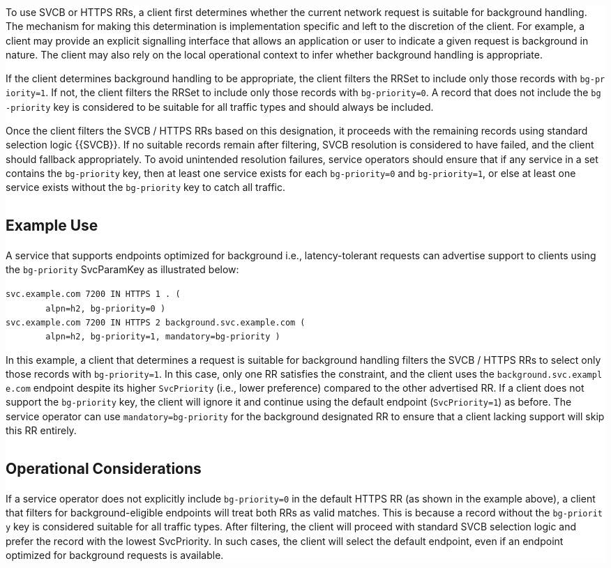 To use SVCB or HTTPS RRs, a client first determines whether the current network
request is suitable for background handling. The mechanism for making this
determination is implementation specific and left to the discretion of
the client. For example, a client may provide an explicit signalling
interface that allows an application or user to indicate a given request is
background in nature. The client may also rely on the local operational
context to infer whether background handling is appropriate.

If the client determines background handling to be appropriate, the client
filters the RRSet to include only those records with `bg-priority=1`. If not,
the client filters the RRSet to include only those records with
`bg-priority=0`. A record that does not include the `bg-priority` key is
considered to be suitable for all traffic types and should always be included.

Once the client filters the SVCB / HTTPS RRs based on this designation, it
proceeds with the remaining records using standard selection logic {{SVCB}}.  If
no suitable records remain after filtering, SVCB resolution is considered to
have failed, and the client should fallback appropriately. To avoid unintended
resolution failures, service operators should ensure that if any service in a
set contains the `bg-priority` key, then at least one service exists for each
`bg-priority=0` and `bg-priority=1`, or else at least one service exists without
the `bg-priority` key to catch all traffic.

## Example Use

A service that supports endpoints optimized for background i.e.,
latency-tolerant requests can advertise support to clients using the
`bg-priority` SvcParamKey as illustrated below:

~~~
svc.example.com 7200 IN HTTPS 1 . (
        alpn=h2, bg-priority=0 )
svc.example.com 7200 IN HTTPS 2 background.svc.example.com (
        alpn=h2, bg-priority=1, mandatory=bg-priority )
~~~

In this example, a client that determines a request is suitable for background
handling filters the SVCB / HTTPS RRs to select only those records with `bg-priority=1`.
In this case, only one RR satisfies the constraint, and the client uses the
`background.svc.example.com` endpoint despite its higher `SvcPriority` (i.e.,
lower preference) compared to the other advertised RR. If a client does not
support the `bg-priority` key, the client will ignore it and continue
using the default endpoint (`SvcPriority=1`) as before. The service operator can
use `mandatory=bg-priority` for the background designated RR to ensure that
a client lacking support will skip this RR entirely.

## Operational Considerations

If a service operator does not explicitly include `bg-priority=0` in the default
HTTPS RR (as shown in the example above), a client that filters for
background-eligible endpoints will treat both RRs as valid matches. This is
because a record without the `bg-priority` key is considered suitable for all
traffic types. After filtering, the client will proceed with standard SVCB
selection logic and prefer the record with the lowest SvcPriority. In such
cases, the client will select the default endpoint, even if an endpoint
optimized for background requests is available.
